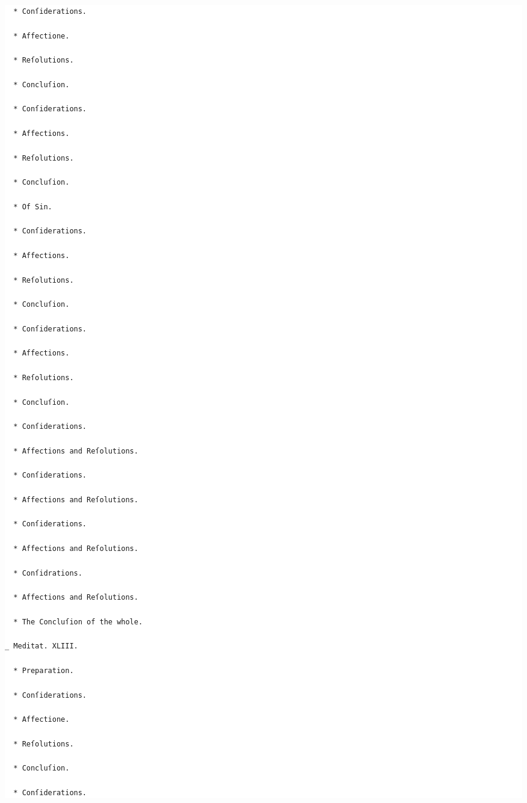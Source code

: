       * Conſiderations.

      * Affectione.

      * Reſolutions.

      * Concluſion.

      * Conſiderations.

      * Affections.

      * Reſolutions.

      * Concluſion.

      * Of Sin.

      * Conſiderations.

      * Affections.

      * Reſolutions.

      * Concluſion.

      * Conſiderations.

      * Affections.

      * Reſolutions.

      * Concluſion.

      * Conſiderations.

      * Affections and Reſolutions.

      * Conſiderations.

      * Affections and Reſolutions.

      * Conſiderations.

      * Affections and Reſolutions.

      * Conſidrations.

      * Affections and Reſolutions.

      * The Concluſion of the whole.

    _ Meditat. XLIII.

      * Preparation.

      * Conſiderations.

      * Affectione.

      * Reſolutions.

      * Concluſion.

      * Conſiderations.
